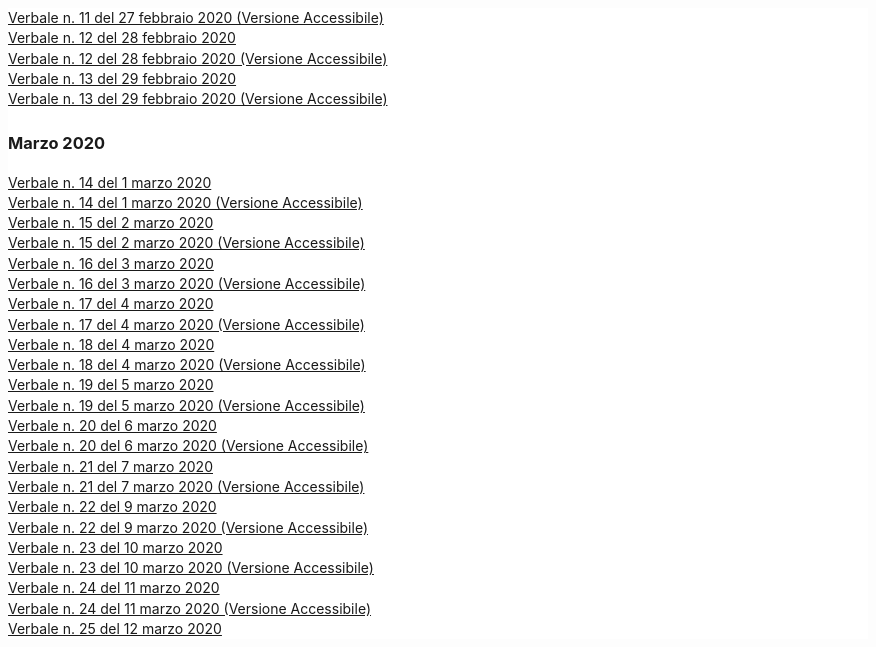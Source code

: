 <a href="https://raw.githubusercontent.com/pcm-dpc/COVID-19-Verbali-CTS/master/2020-02/covid-19-cts-verbale-accessibile-011-20200227.pdf">Verbale n. 11 del 27 febbraio 2020 (Versione Accessibile)</a><br>
<a href="https://raw.githubusercontent.com/pcm-dpc/COVID-19-Verbali-CTS/master/2020-02/covid-19-cts-verbale-012-20200228.pdf">Verbale n. 12 del 28 febbraio 2020</a><br>
<a href="https://raw.githubusercontent.com/pcm-dpc/COVID-19-Verbali-CTS/master/2020-02/covid-19-cts-verbale-accessibile-012-20200228.pdf">Verbale n. 12 del 28 febbraio 2020 (Versione Accessibile)</a><br>
<a href="https://raw.githubusercontent.com/pcm-dpc/COVID-19-Verbali-CTS/master/2020-02/covid-19-cts-verbale-013-20200229.pdf">Verbale n. 13 del 29 febbraio 2020</a><br>
<a href="https://raw.githubusercontent.com/pcm-dpc/COVID-19-Verbali-CTS/master/2020-02/covid-19-cts-verbale-accessibile-013-20200229.pdf">Verbale n. 13 del 29 febbraio 2020 (Versione Accessibile)</a><br>

### Marzo 2020
<a href="https://raw.githubusercontent.com/pcm-dpc/COVID-19-Verbali-CTS/master/2020-03/covid-19-cts-verbale-014-20200301.pdf">Verbale n. 14 del 1 marzo 2020</a><br>
<a href="https://raw.githubusercontent.com/pcm-dpc/COVID-19-Verbali-CTS/master/2020-03/covid-19-cts-verbale-accessibile-014-20200301.pdf">Verbale n. 14 del 1 marzo 2020 (Versione Accessibile)</a><br>
<a href="https://raw.githubusercontent.com/pcm-dpc/COVID-19-Verbali-CTS/master/2020-03/covid-19-cts-verbale-015-20200302.pdf">Verbale n. 15 del 2 marzo 2020</a><br>
<a href="https://raw.githubusercontent.com/pcm-dpc/COVID-19-Verbali-CTS/master/2020-03/covid-19-cts-verbale-accessibile-015-20200302.pdf">Verbale n. 15 del 2 marzo 2020 (Versione Accessibile)</a><br>
<a href="https://raw.githubusercontent.com/pcm-dpc/COVID-19-Verbali-CTS/master/2020-03/covid-19-cts-verbale-016-20200303.pdf">Verbale n. 16 del 3 marzo 2020</a><br>
<a href="https://raw.githubusercontent.com/pcm-dpc/COVID-19-Verbali-CTS/master/2020-03/covid-19-cts-verbale-accessibile-016-20200303.pdf">Verbale n. 16 del 3 marzo 2020 (Versione Accessibile)</a><br>
<a href="https://raw.githubusercontent.com/pcm-dpc/COVID-19-Verbali-CTS/master/2020-03/covid-19-cts-verbale-017-20200304.pdf">Verbale n. 17 del 4 marzo 2020</a><br>
<a href="https://raw.githubusercontent.com/pcm-dpc/COVID-19-Verbali-CTS/master/2020-03/covid-19-cts-verbale-accessibile-017-20200304.pdf">Verbale n. 17 del 4 marzo 2020 (Versione Accessibile)</a><br>
<a href="https://raw.githubusercontent.com/pcm-dpc/COVID-19-Verbali-CTS/master/2020-03/covid-19-cts-verbale-018-20200304.pdf">Verbale n. 18 del 4 marzo 2020</a><br>
<a href="https://raw.githubusercontent.com/pcm-dpc/COVID-19-Verbali-CTS/master/2020-03/covid-19-cts-verbale-accessibile-018-20200304.pdf">Verbale n. 18 del 4 marzo 2020 (Versione Accessibile)</a><br>
<a href="https://raw.githubusercontent.com/pcm-dpc/COVID-19-Verbali-CTS/master/2020-03/covid-19-cts-verbale-019-20200305.pdf">Verbale n. 19 del 5 marzo 2020</a><br>
<a href="https://raw.githubusercontent.com/pcm-dpc/COVID-19-Verbali-CTS/master/2020-03/covid-19-cts-verbale-accessibile-019-20200305.pdf">Verbale n. 19 del 5 marzo 2020 (Versione Accessibile)</a><br>
<a href="https://raw.githubusercontent.com/pcm-dpc/COVID-19-Verbali-CTS/master/2020-03/covid-19-cts-verbale-020-20200306.pdf">Verbale n. 20 del 6 marzo 2020</a><br>
<a href="https://raw.githubusercontent.com/pcm-dpc/COVID-19-Verbali-CTS/master/2020-03/covid-19-cts-verbale-accessibile-020-20200306.pdf">Verbale n. 20 del 6 marzo 2020 (Versione Accessibile)</a><br>
<a href="https://raw.githubusercontent.com/pcm-dpc/COVID-19-Verbali-CTS/master/2020-03/covid-19-cts-verbale-021-20200307.pdf">Verbale n. 21 del 7 marzo 2020</a><br>
<a href="https://raw.githubusercontent.com/pcm-dpc/COVID-19-Verbali-CTS/master/2020-03/covid-19-cts-verbale-accessibile-021-20200307.pdf">Verbale n. 21 del 7 marzo 2020 (Versione Accessibile)</a><br>
<a href="https://raw.githubusercontent.com/pcm-dpc/COVID-19-Verbali-CTS/master/2020-03/covid-19-cts-verbale-022-20200309.pdf">Verbale n. 22 del 9 marzo 2020</a><br>
<a href="https://raw.githubusercontent.com/pcm-dpc/COVID-19-Verbali-CTS/master/2020-03/covid-19-cts-verbale-accessibile-022-20200309.pdf">Verbale n. 22 del 9 marzo 2020 (Versione Accessibile)</a><br>
<a href="https://raw.githubusercontent.com/pcm-dpc/COVID-19-Verbali-CTS/master/2020-03/covid-19-cts-verbale-023-20200310.pdf">Verbale n. 23 del 10 marzo 2020</a><br>
<a href="https://raw.githubusercontent.com/pcm-dpc/COVID-19-Verbali-CTS/master/2020-03/covid-19-cts-verbale-accessibile-023-20200323.pdf">Verbale n. 23 del 10 marzo 2020 (Versione Accessibile)</a><br>
<a href="https://raw.githubusercontent.com/pcm-dpc/COVID-19-Verbali-CTS/master/2020-03/covid-19-cts-verbale-024-20200311.pdf">Verbale n. 24 del 11 marzo 2020</a><br>
<a href="https://raw.githubusercontent.com/pcm-dpc/COVID-19-Verbali-CTS/master/2020-03/covid-19-cts-verbale-accessibile-024-20200311.pdf">Verbale n. 24 del 11 marzo 2020 (Versione Accessibile)</a><br>
<a href="https://raw.githubusercontent.com/pcm-dpc/COVID-19-Verbali-CTS/master/2020-03/covid-19-cts-verbale-025-20200312.pdf">Verbale n. 25 del 12 marzo 2020</a><br>
